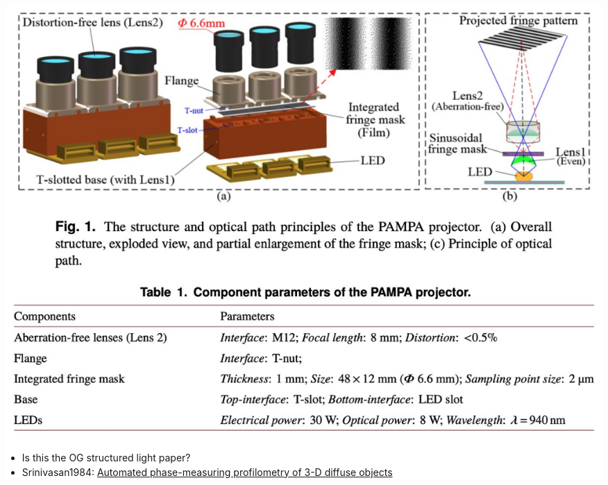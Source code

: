    ![20250313_035632_0.jpg](/assets/images/2025/20250108_20250318/20250313_035632_0.jpg)
   - Is this the OG structured light paper?
   - Srinivasan1984: [Automated phase-measuring profilometry of 3-D diffuse objects](https://doi.org/10.1364/AO.23.003105)